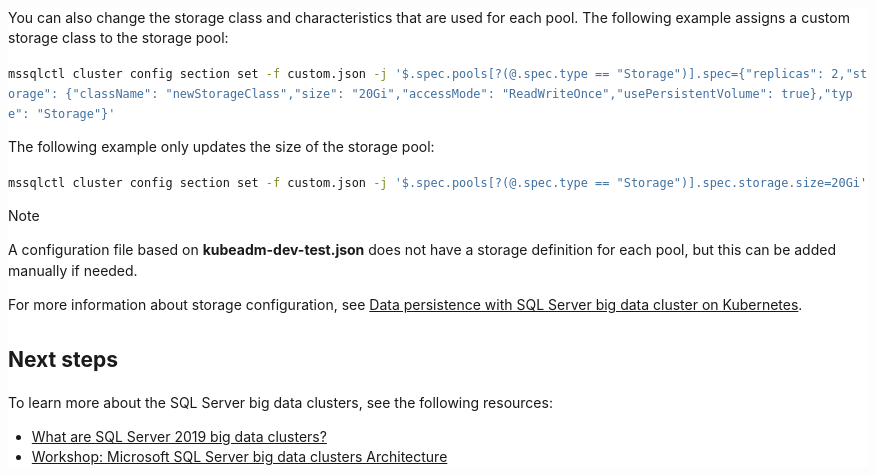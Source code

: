 You can also change the storage class and characteristics that are used for each pool. The following example assigns a custom storage class to the storage pool:

```bash
mssqlctl cluster config section set -f custom.json -j '$.spec.pools[?(@.spec.type == "Storage")].spec={"replicas": 2,"storage": {"className": "newStorageClass","size": "20Gi","accessMode": "ReadWriteOnce","usePersistentVolume": true},"type": "Storage"}'
```

The following example only updates the size of the storage pool:

```bash
mssqlctl cluster config section set -f custom.json -j '$.spec.pools[?(@.spec.type == "Storage")].spec.storage.size=20Gi'
```

> [!NOTE]
> A configuration file based on **kubeadm-dev-test.json** does not have a storage definition for each pool, but this can be added manually if needed.

For more information about storage configuration, see [Data persistence with SQL Server big data cluster on Kubernetes](concept-data-persistence.md).

## Next steps

To learn more about the SQL Server big data clusters, see the following resources:

- [What are SQL Server 2019 big data clusters?](big-data-cluster-overview.md)
- [Workshop: Microsoft SQL Server big data clusters Architecture](https://github.com/Microsoft/sqlworkshops/tree/master/sqlserver2019bigdataclusters)